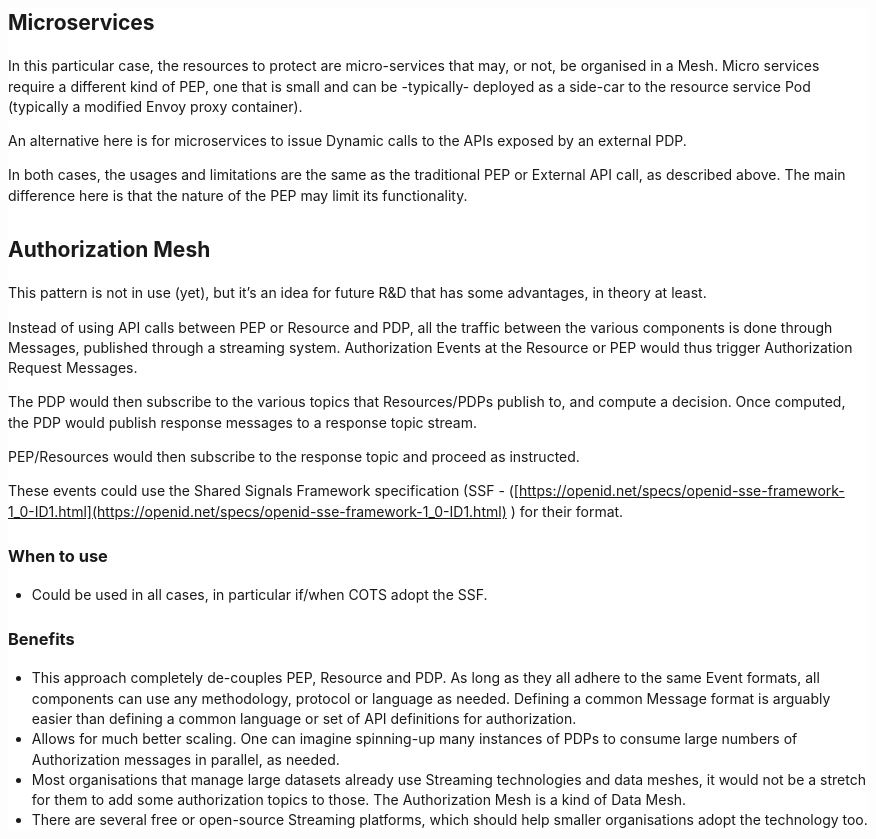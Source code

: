 
## Microservices

In this particular case, the resources to protect are micro-services that may, or not, be organised in a Mesh. Micro services require a different kind of PEP, one that is small and can be -typically- deployed as a side-car to the resource service Pod (typically a modified Envoy proxy container).

An alternative here is for microservices to issue Dynamic calls to the APIs exposed by an external PDP. 

In both cases, the usages and limitations are the same as the traditional PEP or External API call, as described above. The main difference here is that the nature of the PEP may limit its functionality.


## Authorization Mesh

This pattern is not in use (yet), but it’s an idea for future R&D that has some advantages, in theory at least.

Instead of using API calls between PEP or Resource and PDP, all the traffic between the various components is done through Messages, published through a streaming system. Authorization Events at the Resource or PEP would thus trigger Authorization Request Messages. 

The PDP would then subscribe to the various topics that Resources/PDPs publish to, and compute a decision. Once computed, the PDP would publish response messages to a response topic stream.

PEP/Resources would then subscribe to the response topic and proceed as instructed.

These events could use the Shared Signals Framework specification (SSF - ([https://openid.net/specs/openid-sse-framework-1_0-ID1.html](https://openid.net/specs/openid-sse-framework-1_0-ID1.html) ) for their format.


### When to use



* Could be used in all cases, in particular if/when COTS adopt the SSF.


### Benefits



* This approach completely de-couples PEP, Resource and PDP. As long as they all adhere to the same Event formats, all components can use any methodology, protocol or language as needed. Defining a common Message format is arguably easier than defining a common language or set of API definitions for authorization.
* Allows for much better scaling. One can imagine spinning-up many instances of PDPs to consume large numbers of Authorization messages in parallel, as needed.
* Most organisations that manage large datasets already use Streaming technologies and data meshes, it would not be a stretch for them to add some authorization topics to those. The Authorization Mesh is a kind of Data Mesh.
* There are several free or open-source Streaming platforms, which should help smaller organisations adopt the technology too.
